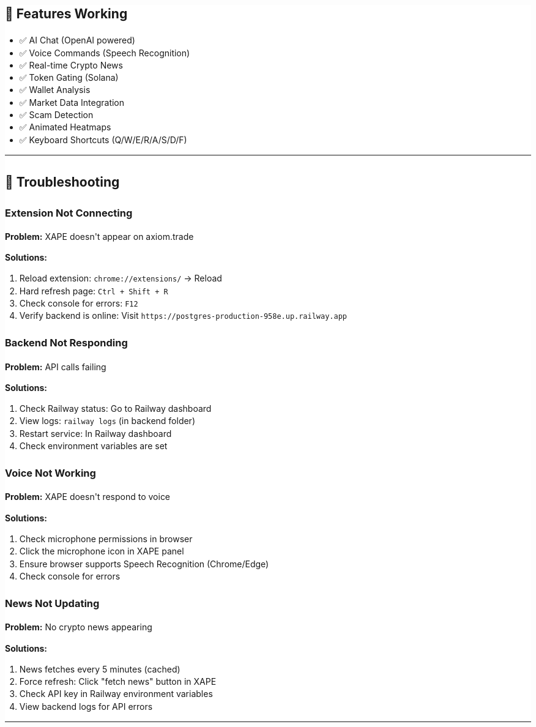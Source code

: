
## 🎨 Features Working

- ✅ AI Chat (OpenAI powered)
- ✅ Voice Commands (Speech Recognition)
- ✅ Real-time Crypto News
- ✅ Token Gating (Solana)
- ✅ Wallet Analysis
- ✅ Market Data Integration
- ✅ Scam Detection
- ✅ Animated Heatmaps
- ✅ Keyboard Shortcuts (Q/W/E/R/A/S/D/F)

---

## 🐛 Troubleshooting

### Extension Not Connecting
**Problem:** XAPE doesn't appear on axiom.trade

**Solutions:**
1. Reload extension: `chrome://extensions/` → Reload
2. Hard refresh page: `Ctrl + Shift + R`
3. Check console for errors: `F12`
4. Verify backend is online: Visit `https://postgres-production-958e.up.railway.app`

### Backend Not Responding
**Problem:** API calls failing

**Solutions:**
1. Check Railway status: Go to Railway dashboard
2. View logs: `railway logs` (in backend folder)
3. Restart service: In Railway dashboard
4. Check environment variables are set

### Voice Not Working
**Problem:** XAPE doesn't respond to voice

**Solutions:**
1. Check microphone permissions in browser
2. Click the microphone icon in XAPE panel
3. Ensure browser supports Speech Recognition (Chrome/Edge)
4. Check console for errors

### News Not Updating
**Problem:** No crypto news appearing

**Solutions:**
1. News fetches every 5 minutes (cached)
2. Force refresh: Click "fetch news" button in XAPE
3. Check API key in Railway environment variables
4. View backend logs for API errors

---